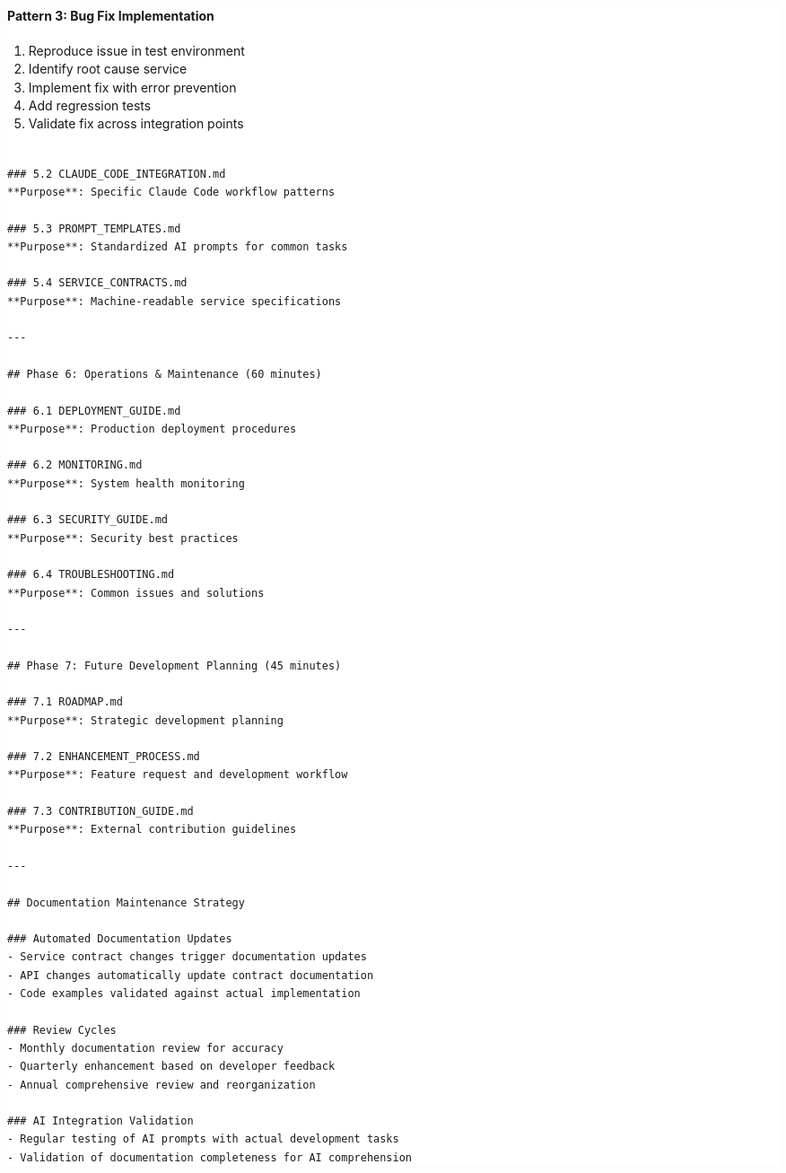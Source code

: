 #### Pattern 3: Bug Fix Implementation
1. Reproduce issue in test environment
2. Identify root cause service
3. Implement fix with error prevention
4. Add regression tests
5. Validate fix across integration points
```

### 5.2 CLAUDE_CODE_INTEGRATION.md
**Purpose**: Specific Claude Code workflow patterns

### 5.3 PROMPT_TEMPLATES.md
**Purpose**: Standardized AI prompts for common tasks

### 5.4 SERVICE_CONTRACTS.md
**Purpose**: Machine-readable service specifications

---

## Phase 6: Operations & Maintenance (60 minutes)

### 6.1 DEPLOYMENT_GUIDE.md
**Purpose**: Production deployment procedures

### 6.2 MONITORING.md
**Purpose**: System health monitoring

### 6.3 SECURITY_GUIDE.md
**Purpose**: Security best practices

### 6.4 TROUBLESHOOTING.md
**Purpose**: Common issues and solutions

---

## Phase 7: Future Development Planning (45 minutes)

### 7.1 ROADMAP.md
**Purpose**: Strategic development planning

### 7.2 ENHANCEMENT_PROCESS.md
**Purpose**: Feature request and development workflow

### 7.3 CONTRIBUTION_GUIDE.md
**Purpose**: External contribution guidelines

---

## Documentation Maintenance Strategy

### Automated Documentation Updates
- Service contract changes trigger documentation updates
- API changes automatically update contract documentation
- Code examples validated against actual implementation

### Review Cycles
- Monthly documentation review for accuracy
- Quarterly enhancement based on developer feedback
- Annual comprehensive review and reorganization

### AI Integration Validation
- Regular testing of AI prompts with actual development tasks
- Validation of documentation completeness for AI comprehension
```